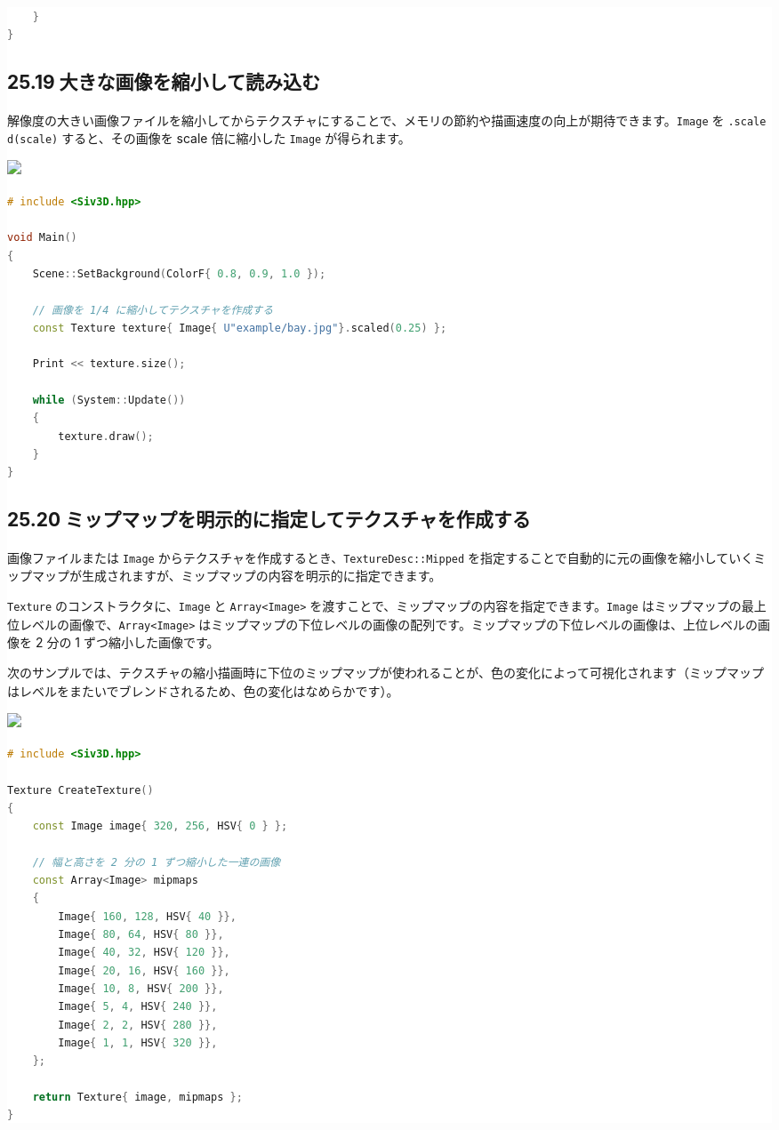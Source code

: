 ```cpp
	}
}
```


## 25.19 大きな画像を縮小して読み込む
解像度の大きい画像ファイルを縮小してからテクスチャにすることで、メモリの節約や描画速度の向上が期待できます。`Image` を `.scaled(scale)` すると、その画像を scale 倍に縮小した `Image` が得られます。

![](https://raw.githubusercontent.com/Siv3D/siv3d.site.resource/main/v7/tutorial2/texture/19.png)

```cpp
# include <Siv3D.hpp>

void Main()
{
	Scene::SetBackground(ColorF{ 0.8, 0.9, 1.0 });

	// 画像を 1/4 に縮小してテクスチャを作成する
	const Texture texture{ Image{ U"example/bay.jpg"}.scaled(0.25) };

	Print << texture.size();

	while (System::Update())
	{
		texture.draw();
	}
}
```


## 25.20 ミップマップを明示的に指定してテクスチャを作成する
画像ファイルまたは `Image` からテクスチャを作成するとき、`TextureDesc::Mipped` を指定することで自動的に元の画像を縮小していくミップマップが生成されますが、ミップマップの内容を明示的に指定できます。

`Texture` のコンストラクタに、`Image` と `Array<Image>` を渡すことで、ミップマップの内容を指定できます。`Image` はミップマップの最上位レベルの画像で、`Array<Image>` はミップマップの下位レベルの画像の配列です。ミップマップの下位レベルの画像は、上位レベルの画像を 2 分の 1 ずつ縮小した画像です。

次のサンプルでは、テクスチャの縮小描画時に下位のミップマップが使われることが、色の変化によって可視化されます（ミップマップはレベルをまたいでブレンドされるため、色の変化はなめらかです）。

![](https://raw.githubusercontent.com/Siv3D/siv3d.site.resource/main/v7/tutorial2/texture/20.png)

```cpp
# include <Siv3D.hpp>

Texture CreateTexture()
{
	const Image image{ 320, 256, HSV{ 0 } };

	// 幅と高さを 2 分の 1 ずつ縮小した一連の画像
	const Array<Image> mipmaps
	{
		Image{ 160, 128, HSV{ 40 }},
		Image{ 80, 64, HSV{ 80 }},
		Image{ 40, 32, HSV{ 120 }},
		Image{ 20, 16, HSV{ 160 }},
		Image{ 10, 8, HSV{ 200 }},
		Image{ 5, 4, HSV{ 240 }},
		Image{ 2, 2, HSV{ 280 }},
		Image{ 1, 1, HSV{ 320 }},
	};

	return Texture{ image, mipmaps };
}

```